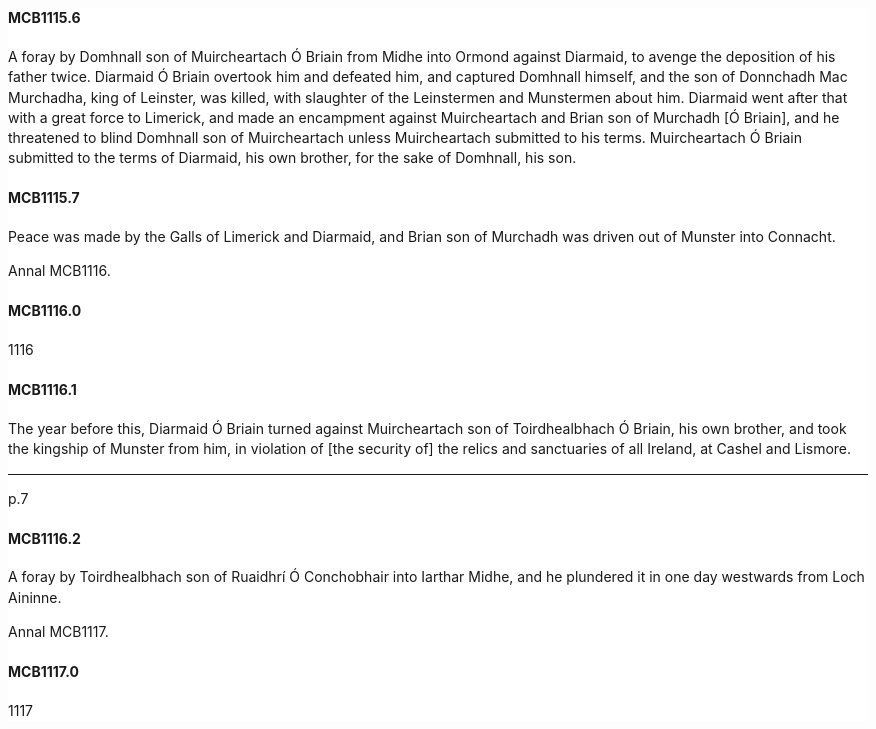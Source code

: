 
#### MCB1115.6


 A foray by Domhnall son of Muircheartach Ó Briain
 from Midhe into Ormond against Diarmaid, to avenge the deposition of
 his father twice. Diarmaid Ó Briain overtook him and defeated
 him, and captured Domhnall himself, and the son of Donnchadh Mac
 Murchadha, king of Leinster, was killed, with slaughter of the
 Leinstermen and Munstermen about him. Diarmaid went after that with a
 great force to Limerick, and made an encampment against Muircheartach
 and Brian son of Murchadh [Ó Briain], and he threatened to
 blind Domhnall son of Muircheartach unless Muircheartach submitted to
 his terms. Muircheartach Ó Briain submitted to the terms of
 Diarmaid, his own brother, for the sake of Domhnall, his son.


#### MCB1115.7


 Peace was made by the Galls of Limerick and Diarmaid, and Brian son of Murchadh was driven out of Munster into Connacht.


Annal MCB1116. 
#### MCB1116.0


1116


#### MCB1116.1


 The year before this, Diarmaid Ó Briain turned
 against Muircheartach son of Toirdhealbhach Ó Briain, his own
 brother, and took the kingship of Munster from him, in violation of
 [the security of] the relics and sanctuaries of all Ireland, at
 Cashel and Lismore.




---

p.7


#### MCB1116.2


 A foray by Toirdhealbhach son of Ruaidhrí Ó
 Conchobhair into Iarthar Midhe, and he plundered it in one day
 westwards from Loch Aininne.


Annal MCB1117. 
#### MCB1117.0


1117
